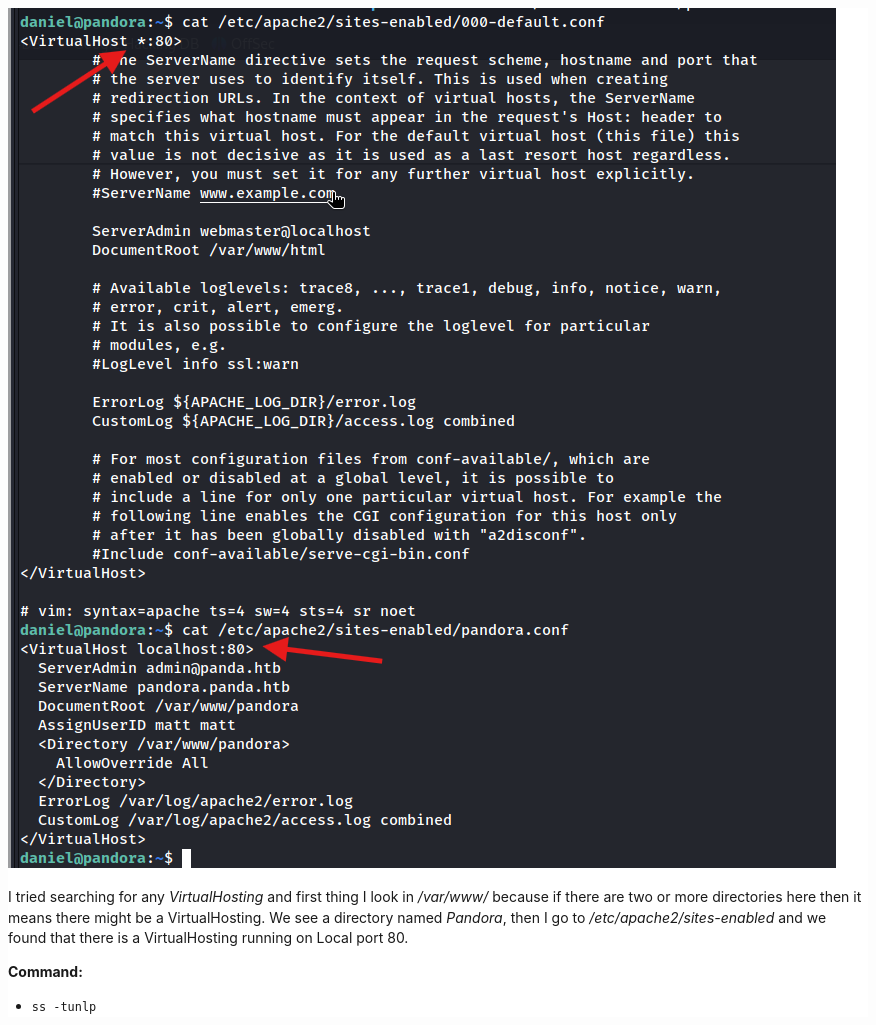 ![](images-pandora/14.png)

I tried searching for any *VirtualHosting* and first thing I look in */var/www/* because if there are two or more directories here then it means there might be a VirtualHosting. We see a directory named *Pandora*, then I go to */etc/apache2/sites-enabled* and we found that there is a VirtualHosting running on Local port 80.

**Command:**
- `ss -tunlp`
